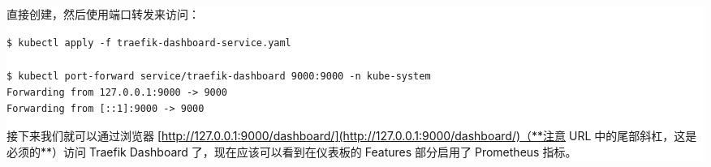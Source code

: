 

直接创建，然后使用端口转发来访问：

```
$ kubectl apply -f traefik-dashboard-service.yaml

$ kubectl port-forward service/traefik-dashboard 9000:9000 -n kube-system
Forwarding from 127.0.0.1:9000 -> 9000
Forwarding from [::1]:9000 -> 9000
```

接下来我们就可以通过浏览器 [http://127.0.0.1:9000/dashboard/](http://127.0.0.1:9000/dashboard/)（**注意 URL 中的尾部斜杠，这是必须的**）访问 Traefik Dashboard 了，现在应该可以看到在仪表板的 Features 部分启用了 Prometheus 指标。

